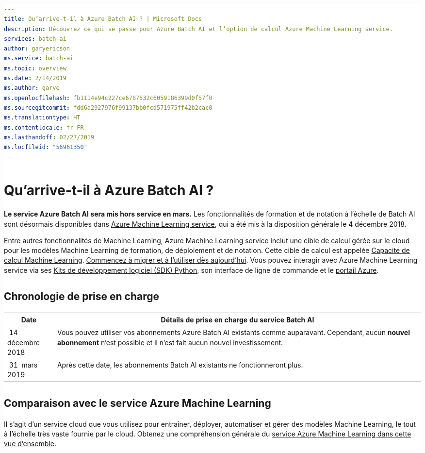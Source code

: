 ```yaml
---
title: Qu’arrive-t-il à Azure Batch AI ? | Microsoft Docs
description: Découvrez ce qui se passe pour Azure Batch AI et l’option de calcul Azure Machine Learning service.
services: batch-ai
author: garyericson
ms.service: batch-ai
ms.topic: overview
ms.date: 2/14/2019
ms.author: garye
ms.openlocfilehash: fb1114e94c227ce6787532c6059186399d0f57f0
ms.sourcegitcommit: fdd6a2927976f99137bb0fcd571975ff42b2cac0
ms.translationtype: HT
ms.contentlocale: fr-FR
ms.lasthandoff: 02/27/2019
ms.locfileid: "56961350"
---
```

# <a name="whats-happening-to-azure-batch-ai"></a>Qu’arrive-t-il à Azure Batch AI ?

**Le service Azure Batch AI sera mis hors service en mars.** Les fonctionnalités de formation et de notation à l’échelle de Batch AI sont désormais disponibles dans [Azure Machine Learning service](../machine-learning/service/overview-what-is-azure-ml.md), qui a été mis à la disposition générale le 4 décembre 2018.

Entre autres fonctionnalités de Machine Learning, Azure Machine Learning service inclut une cible de calcul gérée sur le cloud pour les modèles Machine Learning de formation, de déploiement et de notation. Cette cible de calcul est appelée [Capacité de calcul Machine Learning](../machine-learning/service/how-to-set-up-training-targets.md#amlcompute). [Commencez à migrer et à l’utiliser dès aujourd’hui](#migrate). Vous pouvez interagir avec Azure Machine Learning service via ses [Kits de développement logiciel (SDK) Python](../machine-learning/service/quickstart-create-workspace-with-python.md), son interface de ligne de commande et le [portail Azure](../machine-learning/service/quickstart-get-started.md).

## <a name="support-timeline"></a>Chronologie de prise en charge

| Date | Détails de prise en charge du service Batch AI |
| ---- |-----------------|
| &nbsp;14&nbsp; décembre 2018| Vous pouvez utiliser vos abonnements Azure Batch AI existants comme auparavant. Cependant, aucun **nouvel abonnement** n’est possible et il n’est fait aucun nouvel investissement.|
| &nbsp;31&nbsp; mars 2019 | Après cette date, les abonnements Batch AI existants ne fonctionneront plus. |

## <a name="how-does-azure-machine-learning-service-compare"></a>Comparaison avec le service Azure Machine Learning
Il s’agit d’un service cloud que vous utilisez pour entraîner, déployer, automatiser et gérer des modèles Machine Learning, le tout à l’échelle très vaste fournie par le cloud. Obtenez une compréhension générale du [service Azure Machine Learning dans cette vue d’ensemble](../machine-learning/service/overview-what-is-azure-ml.md).
 